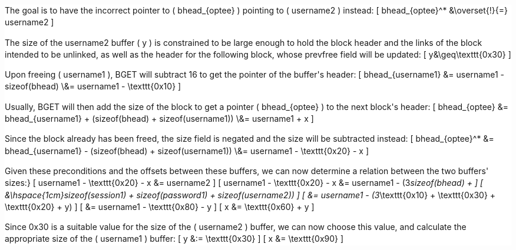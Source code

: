 The goal is to have the incorrect pointer to \( bhead_{optee} \) pointing to \( username2 \) instead:
\[ bhead_{optee}^* &\overset{!}{=} username2 \]

The size of the username2 buffer \( y \) is constrained to be large enough to hold the block header and the links of the block intended to be unlinked, as well as the header for the following block, whose prevfree field will be updated:
\[ y&\geq\texttt{0x30} \]

Upon freeing \( username1 \), BGET will subtract 16 to get the pointer of the buffer's header:
\[ bhead_{username1} &= username1 - sizeof(bhead) \\&= username1 - \texttt{0x10} \]

Usually, BGET will then add the size of the block to get a pointer \( bhead_{optee} \) to the next block's header:
\[ bhead_{optee} &= bhead_{username1} + (sizeof(bhead) + sizeof(username1)) \\&= username1 + x \]

Since the block already has been freed, the size field is negated and the size will be subtracted instead:
\[ bhead_{optee}^* &= bhead_{username1} - (sizeof(bhead) + sizeof(username1)) \\&= username1 - \texttt{0x20} - x \]

Given these preconditions and the offsets between these buffers, we can now determine a relation between the two buffers' sizes:}
\[ username1 - \texttt{0x20} - x &= username2 \]
\[ username1 - \texttt{0x20} - x &= username1 - (3*sizeof(bhead) + \]
\[ &\hspace{1cm}sizeof(session1) + sizeof(password1) + sizeof(username2)) \]
\[ &= username1 - (3*\texttt{0x10} + \texttt{0x30} + \texttt{0x20} + y) \]
\[ &= username1 - \texttt{0x80} - y \]
\[ x &= \texttt{0x60} + y \]

Since 0x30 is a suitable value for the size of the \( username2 \) buffer, we can now choose this value, and calculate the appropriate size of the \( username1 \) buffer:
\[ y &:= \texttt{0x30} \]
\[ x &= \texttt{0x90} \]

